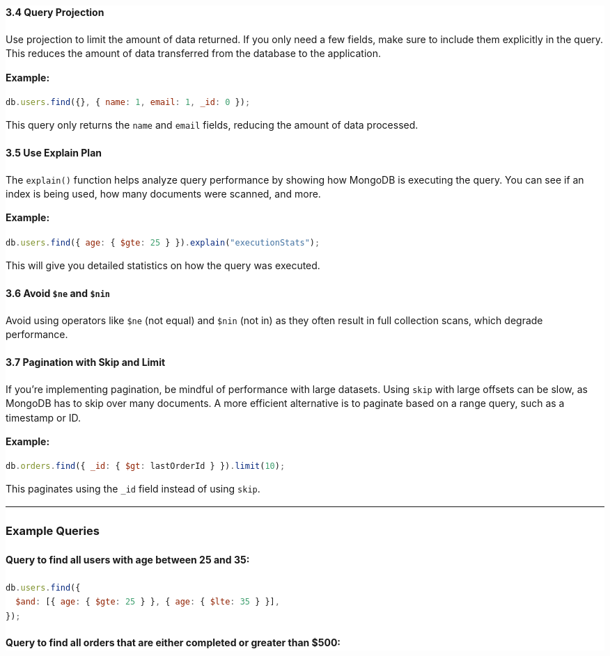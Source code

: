 #### **3.4 Query Projection**

Use projection to limit the amount of data returned. If you only need a few fields, make sure to include them explicitly in the query. This reduces the amount of data transferred from the database to the application.

**Example:**

```javascript
db.users.find({}, { name: 1, email: 1, _id: 0 });
```

This query only returns the `name` and `email` fields, reducing the amount of data processed.

#### **3.5 Use Explain Plan**

The `explain()` function helps analyze query performance by showing how MongoDB is executing the query. You can see if an index is being used, how many documents were scanned, and more.

**Example:**

```javascript
db.users.find({ age: { $gte: 25 } }).explain("executionStats");
```

This will give you detailed statistics on how the query was executed.

#### **3.6 Avoid `$ne` and `$nin`**

Avoid using operators like `$ne` (not equal) and `$nin` (not in) as they often result in full collection scans, which degrade performance.

#### **3.7 Pagination with Skip and Limit**

If you’re implementing pagination, be mindful of performance with large datasets. Using `skip` with large offsets can be slow, as MongoDB has to skip over many documents. A more efficient alternative is to paginate based on a range query, such as a timestamp or ID.

**Example:**

```javascript
db.orders.find({ _id: { $gt: lastOrderId } }).limit(10);
```

This paginates using the `_id` field instead of using `skip`.

---

### **Example Queries**

#### Query to find all users with age between 25 and 35:

```javascript
db.users.find({
  $and: [{ age: { $gte: 25 } }, { age: { $lte: 35 } }],
});
```

#### Query to find all orders that are either completed or greater than $500:
